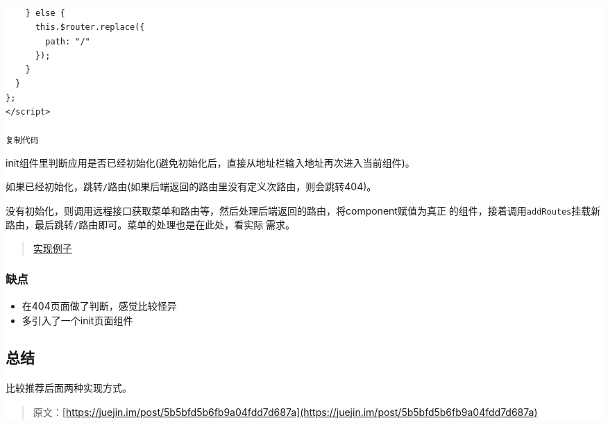 ```
    } else {
      this.$router.replace({
        path: "/"
      });
    }
  }
};
</script>

复制代码
```

init组件里判断应用是否已经初始化(避免初始化后，直接从地址栏输入地址再次进入当前组件)。

如果已经初始化，跳转`/`路由(如果后端返回的路由里没有定义次路由，则会跳转404)。

没有初始化，则调用远程接口获取菜单和路由等，然后处理后端返回的路由，将component赋值为真正 的组件，接着调用`addRoutes`挂载新路由，最后跳转`/`路由即可。菜单的处理也是在此处，看实际 需求。

> [实现例子](https://link.juejin.im/?target=https%3A%2F%2Fcodesandbox.io%2Fs%2Fr02zvvlpno)

### 缺点

- 在404页面做了判断，感觉比较怪异
- 多引入了一个init页面组件

## 总结

比较推荐后面两种实现方式。



> 原文：[https://juejin.im/post/5b5bfd5b6fb9a04fdd7d687a](https://juejin.im/post/5b5bfd5b6fb9a04fdd7d687a)

